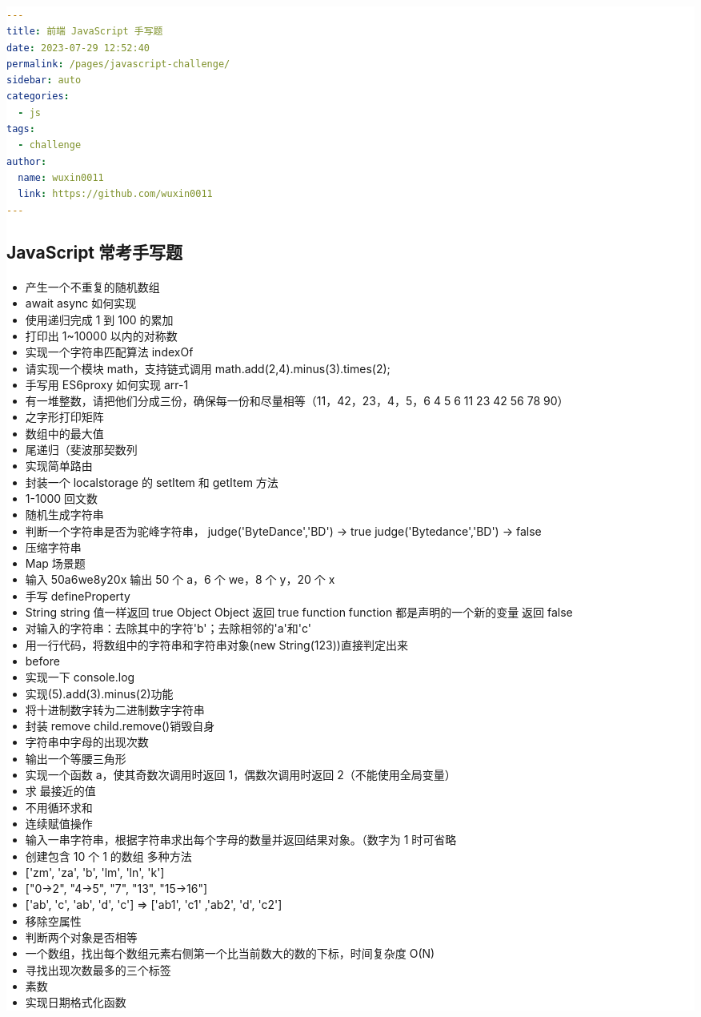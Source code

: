 ```yaml
---
title: 前端 JavaScript 手写题
date: 2023-07-29 12:52:40
permalink: /pages/javascript-challenge/
sidebar: auto
categories:
  - js
tags:
  - challenge
author:
  name: wuxin0011
  link: https://github.com/wuxin0011
---
```


## JavaScript 常考手写题

- 产生一个不重复的随机数组
- await async 如何实现
- 使用递归完成 1 到 100 的累加
- 打印出 1~10000 以内的对称数
- 实现一个字符串匹配算法 indexOf
- 请实现一个模块 math，支持链式调用 math.add(2,4).minus(3).times(2);
- 手写用 ES6proxy 如何实现 arr-1
- 有一堆整数，请把他们分成三份，确保每一份和尽量相等（11，42，23，4，5，6 4 5 6 11 23 42 56 78 90） 
- 之字形打印矩阵
- 数组中的最大值
- 尾递归（斐波那契数列
- 实现简单路由 
- 封装一个 localstorage 的 setItem 和 getItem 方法
- 1-1000 回文数
- 随机生成字符串
- 判断一个字符串是否为驼峰字符串， judge('ByteDance','BD') -> true judge('Bytedance','BD') -> false
- 压缩字符串
- Map 场景题 
- 输入 50a6we8y20x 输出 50 个 a，6 个 we，8 个 y，20 个 x
- 手写 defineProperty
- String string 值一样返回 true Object Object 返回 true function function 都是声明的一个新的变量 返回 false
- 对输入的字符串：去除其中的字符'b'；去除相邻的'a'和'c'
- 用一行代码，将数组中的字符串和字符串对象(new String(123))直接判定出来
- before
- 实现一下 console.log 
- 实现(5).add(3).minus(2)功能
- 将十进制数字转为二进制数字字符串
- 封装 remove child.remove()销毁自身
- 字符串中字母的出现次数
- 输出一个等腰三角形
- 实现一个函数 a，使其奇数次调用时返回 1，偶数次调用时返回 2（不能使用全局变量）
- 求 最接近的值
- 不用循环求和
- 连续赋值操作
- 输入一串字符串，根据字符串求出每个字母的数量并返回结果对象。（数字为 1 时可省略
- 创建包含 10 个 1 的数组 多种方法
- ['zm', 'za', 'b', 'lm', 'ln', 'k'] 
- ["0->2", "4->5", "7", "13", "15->16"] 
- ['ab', 'c', 'ab', 'd', 'c'] => ['ab1', 'c1' ,'ab2', 'd', 'c2'] 
- 移除空属性
- 判断两个对象是否相等
- 一个数组，找出每个数组元素右侧第一个比当前数大的数的下标，时间复杂度 O(N)
- 寻找出现次数最多的三个标签
- 素数
- 实现日期格式化函数
